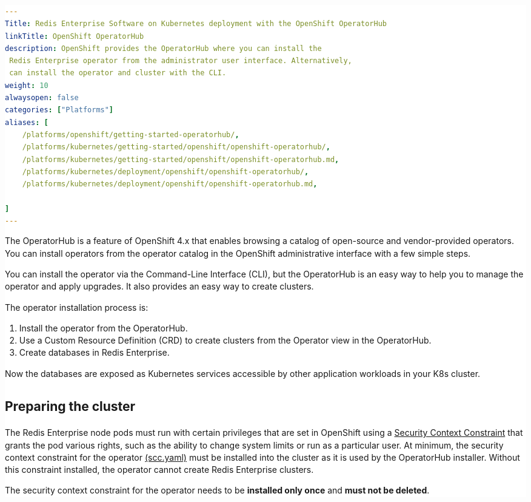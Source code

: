```yaml
---
Title: Redis Enterprise Software on Kubernetes deployment with the OpenShift OperatorHub
linkTitle: OpenShift OperatorHub
description: OpenShift provides the OperatorHub where you can install the
 Redis Enterprise operator from the administrator user interface. Alternatively,
 can install the operator and cluster with the CLI.
weight: 10
alwaysopen: false
categories: ["Platforms"]
aliases: [
    /platforms/openshift/getting-started-operatorhub/,
    /platforms/kubernetes/getting-started/openshift/openshift-operatorhub/,
    /platforms/kubernetes/getting-started/openshift/openshift-operatorhub.md,
    /platforms/kubernetes/deployment/openshift/openshift-operatorhub/,
    /platforms/kubernetes/deployment/openshift/openshift-operatorhub.md,
    
]
---
```

The OperatorHub is a feature of OpenShift 4.x that enables browsing a catalog
of open-source and vendor-provided operators.
You can install operators from the operator catalog in the OpenShift administrative interface with a few simple steps.

You can install the operator via the Command-Line Interface (CLI), but the
OperatorHub is an easy way to help you to manage the operator and apply
upgrades. It also provides an easy way to create clusters.

The operator installation process is:

1. Install the operator from the OperatorHub.
1. Use a Custom Resource Definition (CRD) to create clusters from the Operator view
   in the OperatorHub.
1. Create databases in Redis Enterprise.

Now the databases are exposed as Kubernetes services accessible by other
application workloads in your K8s cluster.

## Preparing the cluster

The Redis Enterprise node pods must run with certain privileges that are set in
OpenShift using a [Security Context Constraint](https://docs.openshift.com/container-platform/4.4/authentication/managing-security-context-constraints.html#security-context-constraints-about_configuring-internal-oauth)
that grants the pod various rights, such as the ability to change system limits or run as a particular user.
At minimum, the security context constraint for the operator
[(scc.yaml)](https://github.com/RedisLabs/redis-enterprise-k8s-docs/blob/master/openshift/scc.yaml)
must be installed into the cluster as it is used by the OperatorHub installer. Without
this constraint installed, the operator cannot create Redis Enterprise clusters.

The security context constraint for the operator needs to be **installed only once** and **must not be deleted**.
